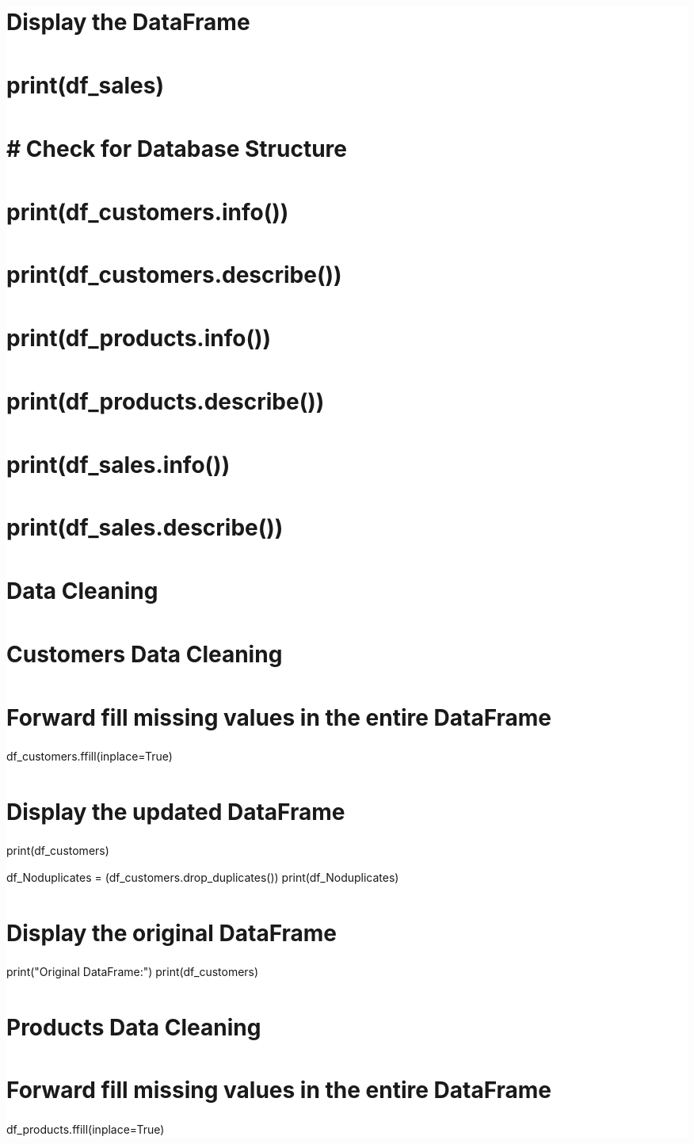# Display the DataFrame
# print(df_sales)
# # Check for Database Structure
# print(df_customers.info())
# print(df_customers.describe())
# print(df_products.info())
# print(df_products.describe())
# print(df_sales.info())
# print(df_sales.describe())

# Data Cleaning

# Customers  Data Cleaning

# Forward fill missing values in the entire DataFrame
df_customers.ffill(inplace=True)

# Display the updated DataFrame
print(df_customers)

df_Noduplicates = (df_customers.drop_duplicates())
print(df_Noduplicates)

# Display the original DataFrame
print("Original DataFrame:")
print(df_customers)

# Products  Data Cleaning

# Forward fill missing values in the entire DataFrame
df_products.ffill(inplace=True)
